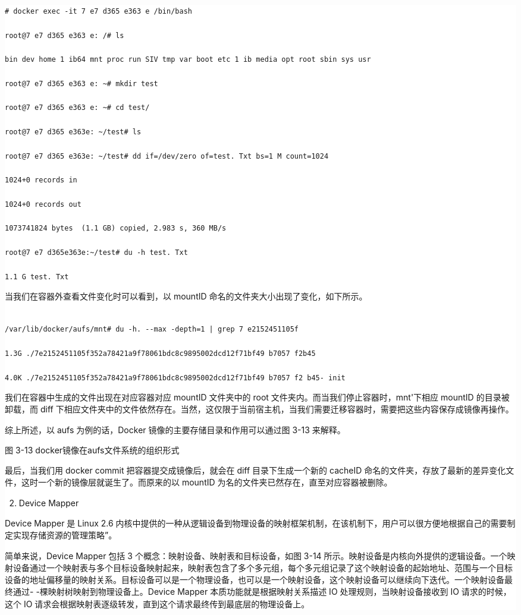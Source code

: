 ```
# docker exec -it 7 e7 d365 e363 e /bin/bash

root@7 e7 d365 e363 e: /# ls

bin dev home 1 ib64 mnt proc run SIV tmp var boot etc 1 ib media opt root sbin sys usr

root@7 e7 d365 e363 e: ~# mkdir test

root@7 e7 d365 e363 e: ~# cd test/

root@7 e7 d365 e363e: ~/test# ls

root@7 e7 d365 e363e: ~/test# dd if=/dev/zero of=test. Txt bs=1 M count=1024

1024+0 records in

1024+0 records out

1073741824 bytes  (1.1 GB) copied, 2.983 s, 360 MB/s

root@7 e7 d365e363e:~/test# du -h test. Txt

1.1 G test. Txt
```

当我们在容器外查看文件变化时可以看到，以 mountID 命名的文件夹大小出现了变化，如下所示。

```

/var/lib/docker/aufs/mnt# du -h. --max -depth=1 | grep 7 e2152451105f

1.3G ./7e2152451105f352a78421a9f78061bdc8c9895002dcd12f71bf49 b7057 f2b45

4.0K ./7e2152451105f352a78421a9f78061bdc8c9895002dcd12f71bf49 b7057 f2 b45- init
```


我们在容器中生成的文件出现在对应容器对应 mountID 文件夹中的 root 文件夹内。而当我们停止容器时，mnt'下相应 mountID 的目录被卸载，而 diff 下相应文件夹中的文件依然存在。当然，这仅限于当前宿主机，当我们需要迁移容器时，需要把这些内容保存成镜像再操作。

综上所述，以 aufs 为例的话，Docker 镜像的主要存储目录和作用可以通过图 3-13 来解释。



图 3-13 docker镜像在aufs文件系统的组织形式

最后，当我们用 docker commit 把容器提交成镜像后，就会在 diff 目录下生成一个新的 cacheID 命名的文件夹，存放了最新的差异变化文件，这时一个新的镜像层就诞生了。而原来的以 mountID 为名的文件夹已然存在，直至对应容器被删除。

2. Device Mapper

Device Mapper 是 Linux 2.6 内核中提供的一种从逻辑设备到物理设备的映射框架机制，在该机制下，用户可以很方便地根据自己的需要制定实现存储资源的管理策略”。

简单来说，Device Mapper 包括 3 个概念：映射设备、映射表和目标设备，如图 3-14 所示。映射设备是内核向外提供的逻辑设备。一个映射设备通过一个映射表与多个目标设备映射起来，映射表包含了多个多元组，每个多元组记录了这个映射设备的起始地址、范围与一个目标设备的地址偏移量的映射关系。目标设备可以是一个物理设备，也可以是一个映射设备，这个映射设备可以继续向下迭代。一个映射设备最终通过- -棵映射树映射到物理设备上。Device Mapper 本质功能就是根据映射关系描述 IO 处理规则，当映射设备接收到 IO 请求的时候，这个 IO 请求会根据映射表逐级转发，直到这个请求最终传到最底层的物理设备上。
